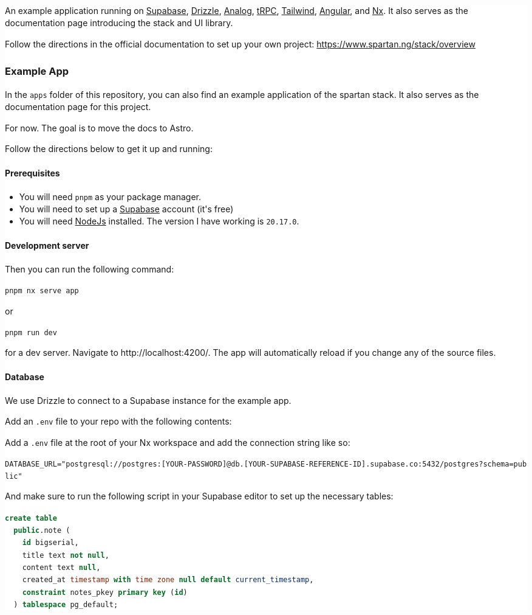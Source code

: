 An example application running
on [Supabase](https://supabase.com/), [Drizzle](https://orm.drizzle.team/), [Analog](https://analogjs.org/),
[tRPC](https://trpc.io/), [Tailwind](https://tailwindcss.com/), [Angular](https://angular.io/),
and [Nx](https://nx.dev/). It also serves as the documentation page introducing the stack and UI library.

Follow the directions in the official documentation to set up your own project:
https://www.spartan.ng/stack/overview

### Example App

In the `apps` folder of this repository, you can also find an example application of the spartan stack.
It also serves as the documentation page for this project.

For now. The goal is to move the docs to Astro.

Follow the directions below to get it up and running:

#### Prerequisites

- You will need `pnpm` as your package manager.
- You will need to set up a [Supabase](https://supabase.com/) account (it's free)
- You will need [NodeJs](https://nodejs.org/en) installed. The version I have working is `20.17.0`.

#### Development server

Then you can run the following command:

```shell
pnpm nx serve app
```

or

```shell
pnpm run dev
```

for a dev server. Navigate to http://localhost:4200/. The app will automatically reload
if you change any of the source files.

#### Database

We use Drizzle to connect to a Supabase instance for the example app.

Add an `.env` file to your repo with the following contents:

Add a `.env` file at the root of your Nx workspace and add the connection string like so:

```
DATABASE_URL="postgresql://postgres:[YOUR-PASSWORD]@db.[YOUR-SUPABASE-REFERENCE-ID].supabase.co:5432/postgres?schema=public"
```

And make sure to run the following script in your Supabase editor to set up the necessary tables:

```sql
create table
  public.note (
    id bigserial,
    title text not null,
    content text null,
    created_at timestamp with time zone null default current_timestamp,
    constraint notes_pkey primary key (id)
  ) tablespace pg_default;
```
